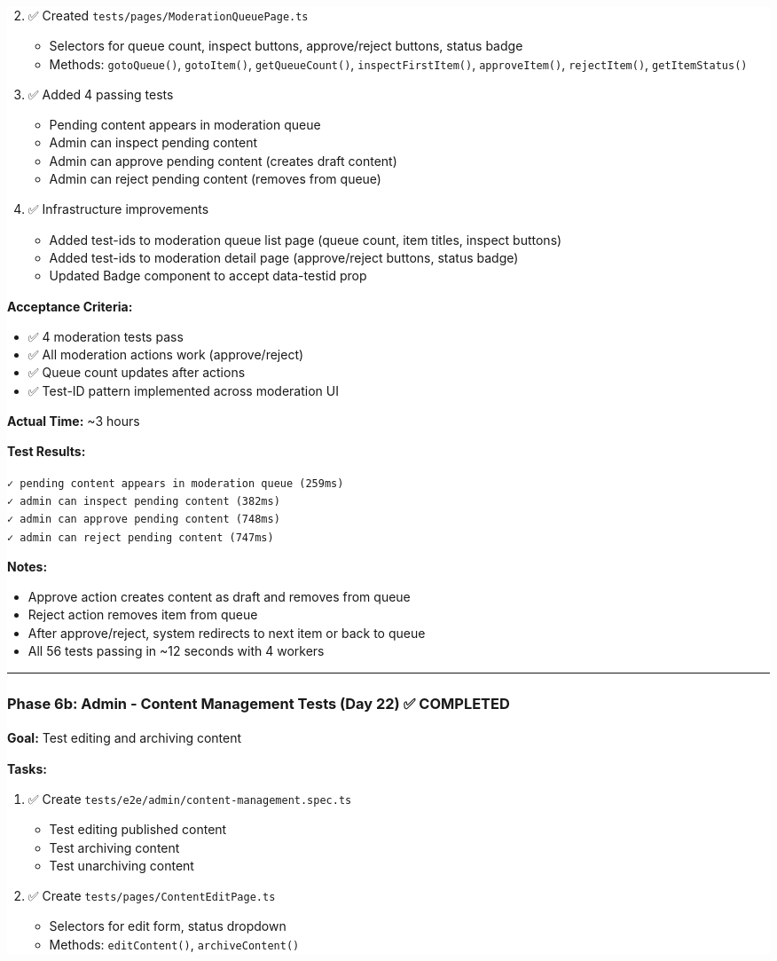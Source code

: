 2. ✅ Created `tests/pages/ModerationQueuePage.ts`
   - Selectors for queue count, inspect buttons, approve/reject buttons, status badge
   - Methods: `gotoQueue()`, `gotoItem()`, `getQueueCount()`, `inspectFirstItem()`, `approveItem()`, `rejectItem()`, `getItemStatus()`

3. ✅ Added 4 passing tests
   - Pending content appears in moderation queue
   - Admin can inspect pending content
   - Admin can approve pending content (creates draft content)
   - Admin can reject pending content (removes from queue)

4. ✅ Infrastructure improvements
   - Added test-ids to moderation queue list page (queue count, item titles, inspect buttons)
   - Added test-ids to moderation detail page (approve/reject buttons, status badge)
   - Updated Badge component to accept data-testid prop

**Acceptance Criteria:**

- ✅ 4 moderation tests pass
- ✅ All moderation actions work (approve/reject)
- ✅ Queue count updates after actions
- ✅ Test-ID pattern implemented across moderation UI

**Actual Time:** ~3 hours

**Test Results:**

```
✓ pending content appears in moderation queue (259ms)
✓ admin can inspect pending content (382ms)
✓ admin can approve pending content (748ms)
✓ admin can reject pending content (747ms)
```

**Notes:**

- Approve action creates content as draft and removes from queue
- Reject action removes item from queue
- After approve/reject, system redirects to next item or back to queue
- All 56 tests passing in ~12 seconds with 4 workers

---

### Phase 6b: Admin - Content Management Tests (Day 22) ✅ COMPLETED

**Goal:** Test editing and archiving content

**Tasks:**

1. ✅ Create `tests/e2e/admin/content-management.spec.ts`
   - Test editing published content
   - Test archiving content
   - Test unarchiving content

2. ✅ Create `tests/pages/ContentEditPage.ts`
   - Selectors for edit form, status dropdown
   - Methods: `editContent()`, `archiveContent()`
